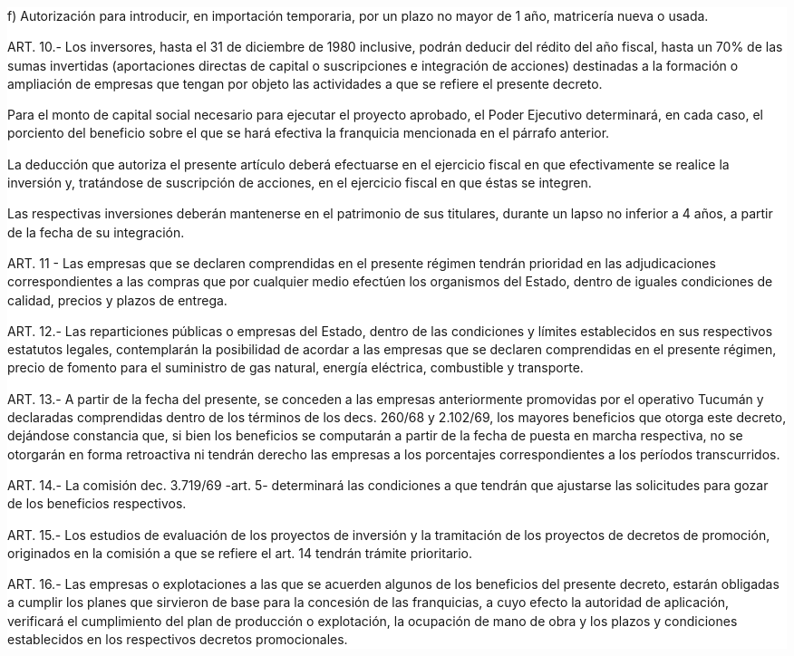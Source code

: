 f) Autorización para introducir, en importación temporaria,  por un plazo no mayor de 1 año, matricería nueva o usada.

<a id="10"></a>
ART.  10.-  Los  inversores,  hasta el 31 de diciembre de 1980 inclusive, podrán deducir del rédito  del  año fiscal, hasta un 70% de  las  sumas  invertidas  (aportaciones  directas  de  capital  o suscripciones e integración de acciones) destinadas  a la formación o  ampliación  de empresas que tengan por objeto las actividades  a que se refiere el presente decreto.

Para  el  monto  de  capital  social  necesario  para  ejecutar  el proyecto aprobado,  el  Poder  Ejecutivo determinará, en cada caso, el  porciento  del beneficio sobre  el  que  se  hará  efectiva  la franquicia mencionada en el párrafo anterior.

La deducción que  autoriza  el  presente artículo deberá efectuarse en  el  ejercicio  fiscal  en  que  efectivamente   se  realice  la inversión  y,  tratándose  de  suscripción  de  acciones,    en  el ejercicio fiscal en que éstas se integren.

Las respectivas inversiones deberán mantenerse en el patrimonio  de sus  titulares,  durante un lapso no inferior a 4 años, a partir de la fecha de su integración.

<a id="11"></a>
ART.  11  -  Las  empresas  que se declaren comprendidas en el presente  régimen  tendrán  prioridad    en    las   adjudicaciones correspondientes  a  las  compras que por cualquier medio  efectúen los  organismos  del  Estado,  dentro  de  iguales  condiciones  de calidad, precios y plazos de entrega.

<a id="12"></a>
ART.  12.-  Las  reparticiones públicas o empresas del Estado, dentro de las condiciones y límites establecidos en sus respectivos  estatutos  legales,  contemplarán  la  posibilidad  de acordar a las empresas que  se declaren comprendidas en el presente régimen,  precio de fomento para  el  suministro  de  gas  natural, energía eléctrica, combustible y transporte.

<a id="13"></a>
ART. 13.- A partir de la fecha del presente, se conceden a las empresas  anteriormente  promovidas  por  el  operativo  Tucumán  y declaradas  comprendidas dentro de los términos de los decs. 260/68 y  2.102/69,  los  mayores  beneficios  que  otorga  este  decreto, dejándose constancia  que,  si  bien los beneficios se computarán a partir de la fecha de puesta en marcha  respectiva, no se otorgarán en  forma  retroactiva  ni  tendrán  derecho  las  empresas  a  los porcentajes    correspondientes    a  los  períodos  transcurridos.

<a id="14"></a>
ART.  14.-  La comisión dec. 3.719/69 -art. 5- determinará las condiciones a que  tendrán que ajustarse las solicitudes para gozar de los beneficios respectivos.

<a id="15"></a>
ART.  15.-  Los  estudios  de  evaluación  de los proyectos de inversión  y  la  tramitación  de  los  proyectos  de  decretos  de promoción,  originados en la comisión a que se refiere el  art.  14 tendrán trámite prioritario.

<a id="16"></a>
ART.  16.-  Las empresas o explotaciones a las que se acuerden algunos de los beneficios  del  presente decreto, estarán obligadas a cumplir los planes que sirvieron  de  base  para  la concesión de las   franquicias,  a  cuyo  efecto  la  autoridad  de  aplicación, verificará  el  cumplimiento  del plan de producción o explotación, la ocupación de mano de obra y los plazos y condiciones establecidos en los respectivos decretos promocionales.
